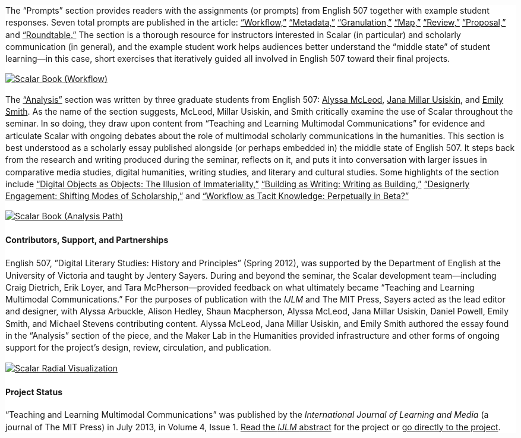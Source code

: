 <p>The &#8220;Prompts&#8221; section provides readers with the assignments (or prompts) from English 507 together with example student responses. Seven total prompts are published in the article: <a title="learn more" href="http://scalar.usc.edu/maker/english-507/workflow?path=index" target="_blank">&#8220;Workflow,&#8221;</a> <a title="learn more" href="http://scalar.usc.edu/maker/english-507/metadata?path=indexq" target="_blank">&#8220;Metadata,&#8221;</a> <a title="learn more" href="http://scalar.usc.edu/maker/english-507/granulation?path=index" target="_blank">&#8220;Granulation,&#8221;</a> <a title="learn more" href="http://scalar.usc.edu/maker/english-507/map?path=index" target="_blank">&#8220;Map,&#8221;</a> <a title="learn more" href="http://scalar.usc.edu/maker/english-507/review?path=index" target="_blank">&#8220;Review,&#8221;</a> <a title="learn more" href="http://scalar.usc.edu/maker/english-507/proposal?path=index" target="_blank">&#8220;Proposal,&#8221;</a> and <a title="learn more" href="http://scalar.usc.edu/maker/english-507/final-roundtablepanel-materials?path=index" target="_blank">&#8220;Roundtable.&#8221;</a> The section is a thorough resource for instructors interested in Scalar (in particular) and scholarly communication (in general), and the example student work helps audiences better understand the &#8220;middle state&#8221; of student learning&#8212;in this case, short exercises that iteratively guided all involved in English 507 toward their final projects.</p>
<p><a href="http://maker.uvic.ca/wp-content/uploads/2013/07/ijlm3.png"><img class="alignnone size-full wp-image-3142" alt="Scalar Book (Workflow)" src="http://maker.uvic.ca/wp-content/uploads/2013/07/ijlm3.png" width="1150" height="550" /></a></p>
<p>The <a title="learn more" href="http://scalar.usc.edu/maker/english-507/analysis" target="_blank">&#8220;Analysis&#8221;</a> section was written by three graduate students from English 507: <a title="learn more" href="http://scalar.usc.edu/maker/english-507/users/108?path=authors" target="_blank">Alyssa McLeod</a>, <a title="learn more" href="http://scalar.usc.edu/maker/english-507/users/109?path=authors" target="_blank">Jana Millar Usiskin</a>, and <a title="learn more" href="http://scalar.usc.edu/maker/english-507/users/112?path=authors" target="_blank">Emily Smith</a>. As the name of the section suggests, McLeod, Millar Usiskin, and Smith critically examine the use of Scalar throughout the seminar. In so doing, they draw upon content from &#8220;Teaching and Learning Multimodal Communications&#8221; for evidence and articulate Scalar with ongoing debates about the role of multimodal scholarly communications in the humanities. This section is best understood as a scholarly essay published alongside (or perhaps embedded in) the middle state of English 507. It steps back from the research and writing produced during the seminar, reflects on it, and puts it into conversation with larger issues in comparative media studies, digital humanities, writing studies, and literary and cultural studies. Some highlights of the section include <a title="learn more" href="http://scalar.usc.edu/maker/english-507/illusion-of-immateriality?path=analysis" target="_blank">&#8220;Digital Objects as Objects: The Illusion of Immateriality,&#8221;</a> <a title="learn more" href="http://scalar.usc.edu/maker/english-507/building-as-writing-digital-literacy?path=analysis" target="_blank">&#8220;Building as Writing: Writing as Building,&#8221;</a> <a title="learn more" href="http://scalar.usc.edu/maker/english-507/shifting-modes?path=analysis" target="_blank">&#8220;Designerly Engagement: Shifting Modes of Scholarship,&#8221;</a> and <a title="learn more" href="http://scalar.usc.edu/maker/english-507/workflow-as-tacit-knowledge-perpetually-in-beta?path=analysis" target="_blank">&#8220;Workflow as Tacit Knowledge: Perpetually in Beta?&#8221;</a></p>
<p><a href="http://maker.uvic.ca/wp-content/uploads/2013/07/ijlm6.png"><img class="alignnone size-full wp-image-3154" alt="Scalar Book (Analysis Path)" src="http://maker.uvic.ca/wp-content/uploads/2013/07/ijlm6.png" width="1150" height="550" /></a></p>
<h4>Contributors, Support, and Partnerships</h4>
<p>English 507, &#8221;Digital Literary Studies: History and Principles&#8221; (Spring 2012), was supported by the Department of English at the University of Victoria and taught by Jentery Sayers. During and beyond the seminar, the Scalar development team&#8212;including Craig Dietrich, Erik Loyer, and Tara McPherson&#8212;provided feedback on what ultimately became &#8220;Teaching and Learning Multimodal Communications.&#8221; For the purposes of publication with the <em>IJLM</em> and The MIT Press, Sayers acted as the lead editor and designer, with Alyssa Arbuckle, Alison Hedley, Shaun Macpherson, Alyssa McLeod, Jana Millar Usiskin, Daniel Powell, Emily Smith, and Michael Stevens contributing content. Alyssa McLeod, Jana Millar Usiskin, and Emily Smith authored the essay found in the &#8220;Analysis&#8221; section of the piece, and the Maker Lab in the Humanities provided infrastructure and other forms of ongoing support for the project&#8217;s design, review, circulation, and publication.</p>
<p><a href="http://maker.uvic.ca/wp-content/uploads/2013/07/ijlm7.png"><img class="alignnone size-full wp-image-3155" alt="Scalar Radial Visualization" src="http://maker.uvic.ca/wp-content/uploads/2013/07/ijlm7.png" width="1150" height="550" /></a></p>
<h4>Project Status</h4>
<p>&#8220;Teaching and Learning Multimodal Communications&#8221; was published by the <em>International Journal of Learning and Media </em>(a journal of The MIT Press) in July 2013, in Volume 4, Issue 1. <a title="learn more" href="http://ijlm.net/node/13300" target="_blank">Read the <em>IJLM </em>abstract</a> for the project or <a title="learn more" href="http://scalar.usc.edu/maker/english-507/index" target="_blank">go directly to the project</a>.</p>